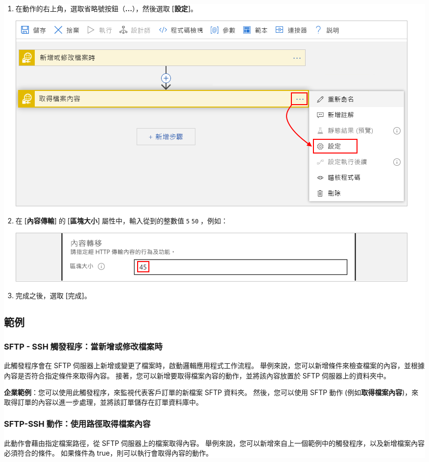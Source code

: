1. 在動作的右上角，選取省略號按鈕（**...**），然後選取 [**設定**]。

   ![開啟 SFTP-SSH 設定](./media/connectors-sftp-ssh/sftp-ssh-connector-setttings.png)

1. 在 [**內容傳輸**] 的 [**區塊大小**] 屬性中，輸入從到的整數值 `5` `50` ，例如： 

   ![請指定要改用的區塊大小](./media/connectors-sftp-ssh/specify-chunk-size-override-default.png)

1. 完成之後，選取 [完成]。

## <a name="examples"></a>範例

<a name="file-added-modified"></a>

### <a name="sftp---ssh-trigger-when-a-file-is-added-or-modified"></a>SFTP - SSH 觸發程序：當新增或修改檔案時

此觸發程序會在 SFTP 伺服器上新增或變更了檔案時，啟動邏輯應用程式工作流程。 舉例來說，您可以新增條件來檢查檔案的內容，並根據內容是否符合指定條件來取得內容。 接著，您可以新增要取得檔案內容的動作，並將該內容放置於 SFTP 伺服器上的資料夾中。

**企業範例**：您可以使用此觸發程序，來監視代表客戶訂單的新檔案 SFTP 資料夾。 然後，您可以使用 SFTP 動作 (例如**取得檔案內容**)，來取得訂單的內容以進一步處理，並將該訂單儲存在訂單資料庫中。

<a name="get-content"></a>

### <a name="sftp---ssh-action-get-file-content-using-path"></a>SFTP-SSH 動作：使用路徑取得檔案內容

此動作會藉由指定檔案路徑，從 SFTP 伺服器上的檔案取得內容。 舉例來說，您可以新增來自上一個範例中的觸發程序，以及新增檔案內容必須符合的條件。 如果條件為 true，則可以執行會取得內容的動作。

